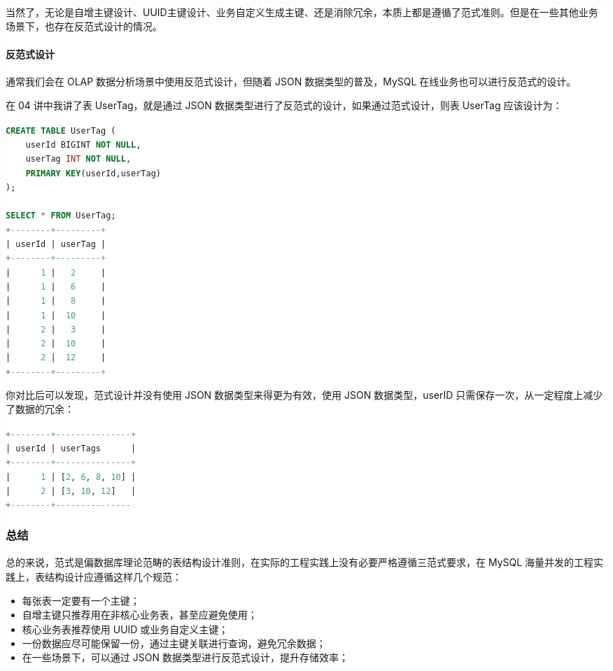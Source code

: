 当然了，无论是自增主键设计、UUID主键设计、业务自定义生成主键、还是消除冗余，本质上都是遵循了范式准则。但是在一些其他业务场景下，也存在反范式设计的情况。

#### 反范式设计

通常我们会在 OLAP 数据分析场景中使用反范式设计，但随着 JSON 数据类型的普及，MySQL 在线业务也可以进行反范式的设计。

在 04 讲中我讲了表 UserTag，就是通过 JSON 数据类型进行了反范式的设计，如果通过范式设计，则表 UserTag 应该设计为：

```sql
CREATE TABLE UserTag (
    userId BIGINT NOT NULL,
    userTag INT NOT NULL,
    PRIMARY KEY(userId,userTag)
);

SELECT * FROM UserTag;
+--------+---------+
| userId | userTag |
+--------+---------+
|      1 |   2     |
|      1 |   6     |
|      1 |   8     |
|      1 |  10     |
|      2 |   3     |
|      2 |  10     |
|      2 |  12     |
+--------+---------+
```

你对比后可以发现，范式设计并没有使用 JSON 数据类型来得更为有效，使用 JSON 数据类型，userID 只需保存一次，从一定程度上减少了数据的冗余：

```sql
+--------+---------------+
| userId | userTags      |
+--------+---------------+
|      1 | [2, 6, 8, 10] |
|      2 | [3, 10, 12]   |
+--------+---------------
```

### 总结

总的来说，范式是偏数据库理论范畴的表结构设计准则，在实际的工程实践上没有必要严格遵循三范式要求，在 MySQL 海量并发的工程实践上，表结构设计应遵循这样几个规范：

- 每张表一定要有一个主键；
- 自增主键只推荐用在非核心业务表，甚至应避免使用；
- 核心业务表推荐使用 UUID 或业务自定义主键；
- 一份数据应尽可能保留一份，通过主键关联进行查询，避免冗余数据；
- 在一些场景下，可以通过 JSON 数据类型进行反范式设计，提升存储效率；